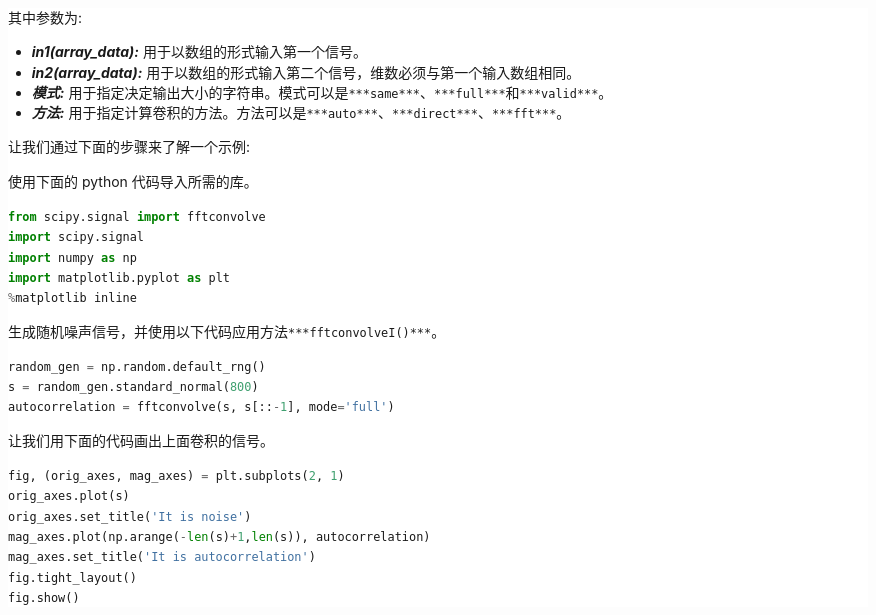 其中参数为:

*   ***in1(array_data):*** 用于以数组的形式输入第一个信号。
*   ***in2(array_data):*** 用于以数组的形式输入第二个信号，维数必须与第一个输入数组相同。
*   ***模式:*** 用于指定决定输出大小的字符串。模式可以是`***same***`、`***full***`和`***valid***`。
*   ***方法:*** 用于指定计算卷积的方法。方法可以是`***auto***`、`***direct***`、`***fft***`。

让我们通过下面的步骤来了解一个示例:

使用下面的 python 代码导入所需的库。

```py
from scipy.signal import fftconvolve
import scipy.signal
import numpy as np
import matplotlib.pyplot as plt
%matplotlib inline
```

生成随机噪声信号，并使用以下代码应用方法`***fftconvolveI()***`。

```py
random_gen = np.random.default_rng()
s = random_gen.standard_normal(800)
autocorrelation = fftconvolve(s, s[::-1], mode='full')
```

让我们用下面的代码画出上面卷积的信号。

```py
fig, (orig_axes, mag_axes) = plt.subplots(2, 1)
orig_axes.plot(s)
orig_axes.set_title('It is noise')
mag_axes.plot(np.arange(-len(s)+1,len(s)), autocorrelation)
mag_axes.set_title('It is autocorrelation')
fig.tight_layout()
fig.show()
```
